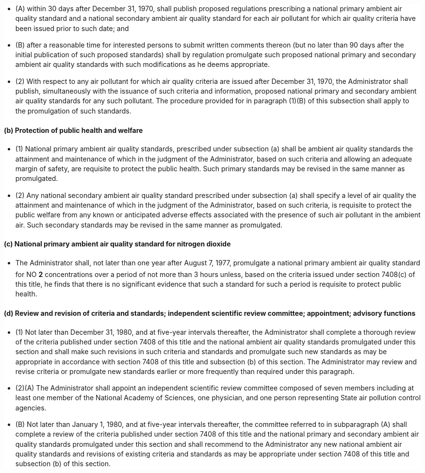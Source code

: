   * (A) within 30 days after December 31, 1970, shall publish proposed regulations prescribing a national primary ambient air quality standard and a national secondary ambient air quality standard for each air pollutant for which air quality criteria have been issued prior to such date; and

  * (B) after a reasonable time for interested persons to submit written comments thereon (but no later than 90 days after the initial publication of such proposed standards) shall by regulation promulgate such proposed national primary and secondary ambient air quality standards with such modifications as he deems appropriate.


* (2) With respect to any air pollutant for which air quality criteria are issued after December 31, 1970, the Administrator shall publish, simultaneously with the issuance of such criteria and information, proposed national primary and secondary ambient air quality standards for any such pollutant. The procedure provided for in paragraph (1)(B) of this subsection shall apply to the promulgation of such standards.

#### (b) Protection of public health and welfare
* (1) National primary ambient air quality standards, prescribed under subsection (a) shall be ambient air quality standards the attainment and maintenance of which in the judgment of the Administrator, based on such criteria and allowing an adequate margin of safety, are requisite to protect the public health. Such primary standards may be revised in the same manner as promulgated.

* (2) Any national secondary ambient air quality standard prescribed under subsection (a) shall specify a level of air quality the attainment and maintenance of which in the judgment of the Administrator, based on such criteria, is requisite to protect the public welfare from any known or anticipated adverse effects associated with the presence of such air pollutant in the ambient air. Such secondary standards may be revised in the same manner as promulgated.

#### (c) National primary ambient air quality standard for nitrogen dioxide
* The Administrator shall, not later than one year after August 7, 1977, promulgate a national primary ambient air quality standard for NO<sup></sup> **2** concentrations over a period of not more than 3 hours unless, based on the criteria issued under section 7408(c) of this title, he finds that there is no significant evidence that such a standard for such a period is requisite to protect public health.

#### (d) Review and revision of criteria and standards; independent scientific review committee; appointment; advisory functions
* (1) Not later than December 31, 1980, and at five-year intervals thereafter, the Administrator shall complete a thorough review of the criteria published under section 7408 of this title and the national ambient air quality standards promulgated under this section and shall make such revisions in such criteria and standards and promulgate such new standards as may be appropriate in accordance with section 7408 of this title and subsection (b) of this section. The Administrator may review and revise criteria or promulgate new standards earlier or more frequently than required under this paragraph.

* (2)(A) The Administrator shall appoint an independent scientific review committee composed of seven members including at least one member of the National Academy of Sciences, one physician, and one person representing State air pollution control agencies.

* (B) Not later than January 1, 1980, and at five-year intervals thereafter, the committee referred to in subparagraph (A) shall complete a review of the criteria published under section 7408 of this title and the national primary and secondary ambient air quality standards promulgated under this section and shall recommend to the Administrator any new national ambient air quality standards and revisions of existing criteria and standards as may be appropriate under section 7408 of this title and subsection (b) of this section.
